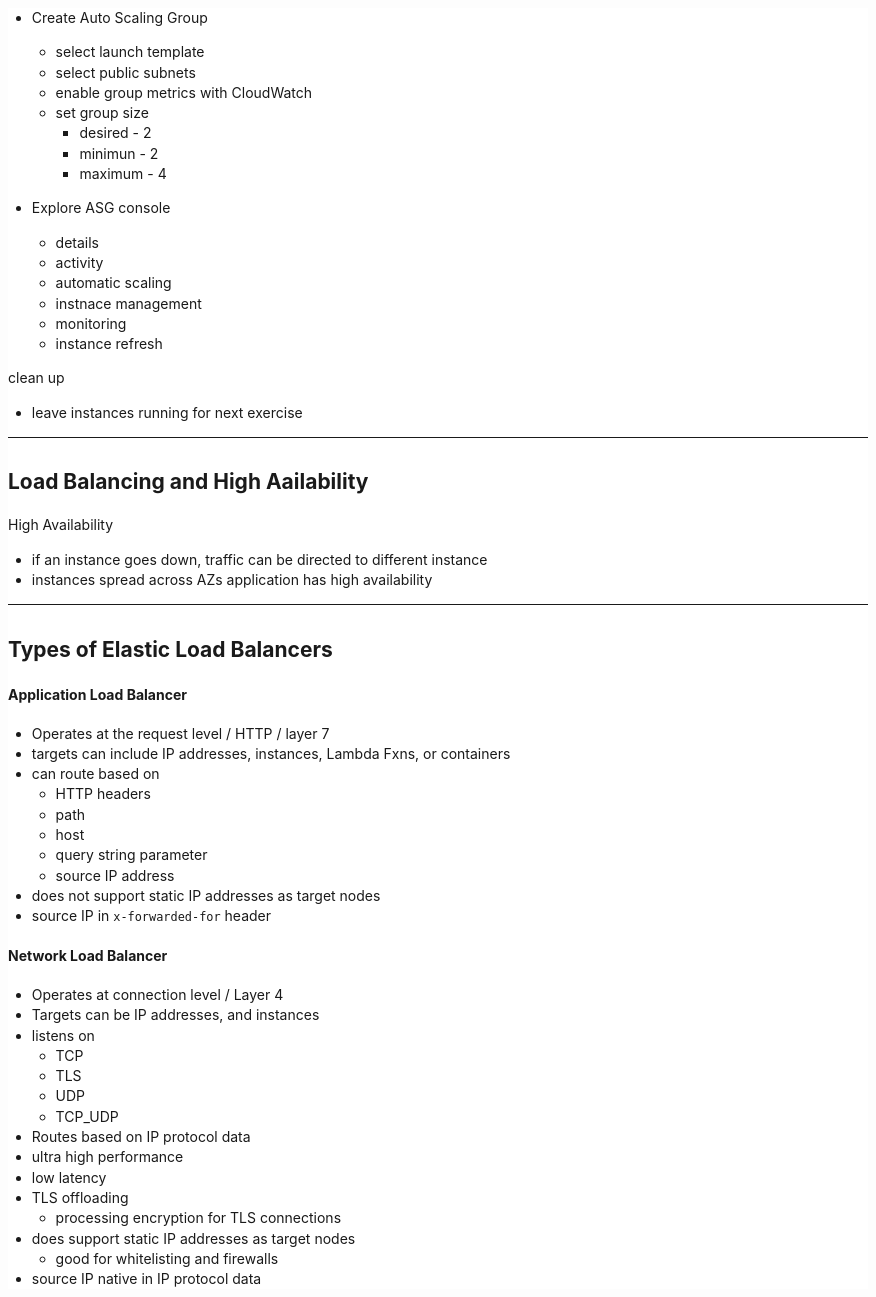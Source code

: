- Create Auto Scaling Group
  - select launch template
  - select public subnets
  - enable group metrics with CloudWatch
  - set group size
    - desired - 2
    - minimun - 2
    - maximum - 4

- Explore ASG console
  - details
  - activity
  - automatic scaling
  - instnace management
  - monitoring
  - instance refresh

clean up
- leave instances running for next exercise

---

## Load Balancing and High Aailability

High Availability
- if an instance goes down, traffic can be directed to different instance
- instances spread across AZs application has high availability

---

## Types of Elastic Load Balancers

#### Application Load Balancer
- Operates at the request level / HTTP / layer 7
- targets can include IP addresses, instances, Lambda Fxns, or containers
- can route based on
  - HTTP headers
  - path
  - host
  - query string parameter
  - source IP address
- does not support static IP addresses as target nodes
- source IP in `x-forwarded-for` header

#### Network Load Balancer
- Operates at connection level / Layer 4
- Targets can be IP addresses, and instances
- listens on
  - TCP
  - TLS
  - UDP
  - TCP_UDP
- Routes based on IP protocol data
- ultra high performance
- low latency
- TLS offloading
  - processing encryption for TLS connections
- does support static IP addresses as target nodes
  - good for whitelisting and firewalls
- source IP native in IP protocol data
